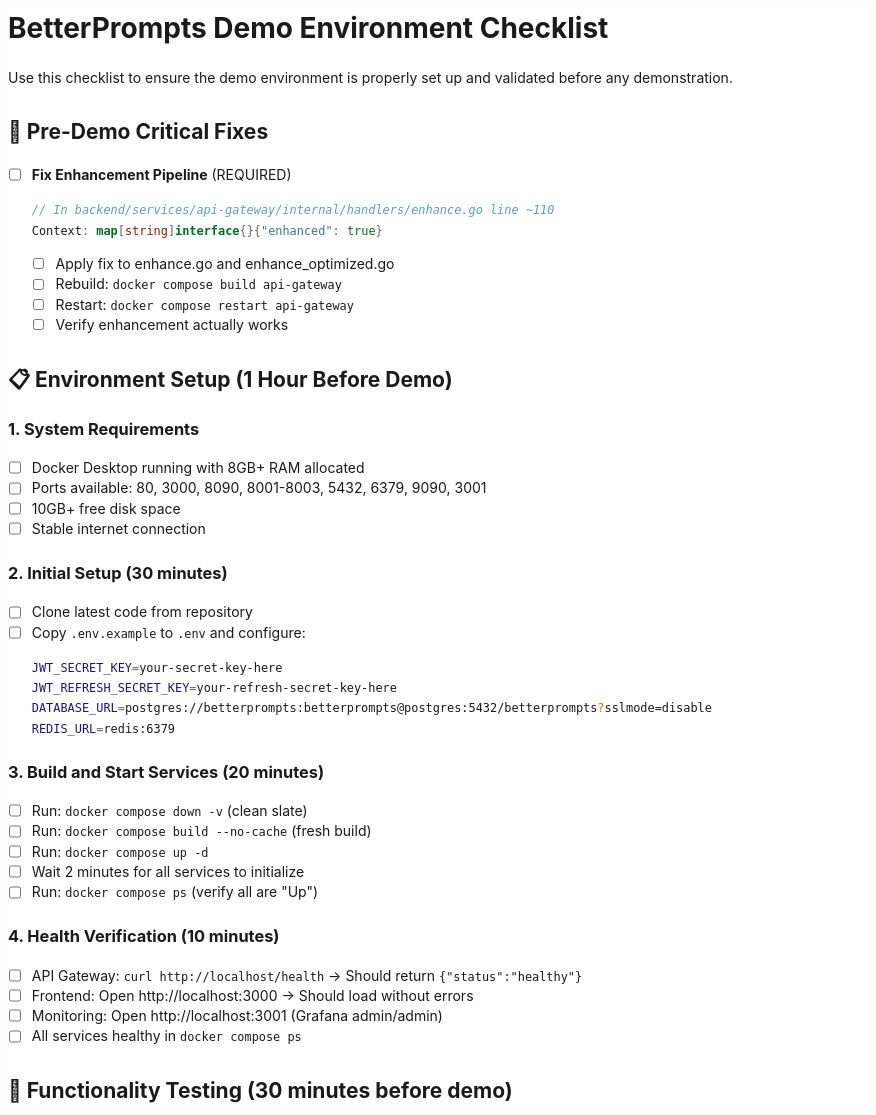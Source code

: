 # BetterPrompts Demo Environment Checklist

Use this checklist to ensure the demo environment is properly set up and validated before any demonstration.

## 🚨 Pre-Demo Critical Fixes

- [ ] **Fix Enhancement Pipeline** (REQUIRED)
  ```go
  // In backend/services/api-gateway/internal/handlers/enhance.go line ~110
  Context: map[string]interface{}{"enhanced": true}
  ```
  - [ ] Apply fix to enhance.go and enhance_optimized.go
  - [ ] Rebuild: `docker compose build api-gateway`
  - [ ] Restart: `docker compose restart api-gateway`
  - [ ] Verify enhancement actually works

## 📋 Environment Setup (1 Hour Before Demo)

### 1. System Requirements
- [ ] Docker Desktop running with 8GB+ RAM allocated
- [ ] Ports available: 80, 3000, 8090, 8001-8003, 5432, 6379, 9090, 3001
- [ ] 10GB+ free disk space
- [ ] Stable internet connection

### 2. Initial Setup (30 minutes)
- [ ] Clone latest code from repository
- [ ] Copy `.env.example` to `.env` and configure:
  ```bash
  JWT_SECRET_KEY=your-secret-key-here
  JWT_REFRESH_SECRET_KEY=your-refresh-secret-key-here
  DATABASE_URL=postgres://betterprompts:betterprompts@postgres:5432/betterprompts?sslmode=disable
  REDIS_URL=redis:6379
  ```

### 3. Build and Start Services (20 minutes)
- [ ] Run: `docker compose down -v` (clean slate)
- [ ] Run: `docker compose build --no-cache` (fresh build)
- [ ] Run: `docker compose up -d`
- [ ] Wait 2 minutes for all services to initialize
- [ ] Run: `docker compose ps` (verify all are "Up")

### 4. Health Verification (10 minutes)
- [ ] API Gateway: `curl http://localhost/health` → Should return `{"status":"healthy"}`
- [ ] Frontend: Open http://localhost:3000 → Should load without errors
- [ ] Monitoring: Open http://localhost:3001 (Grafana admin/admin)
- [ ] All services healthy in `docker compose ps`

## 🧪 Functionality Testing (30 minutes before demo)
